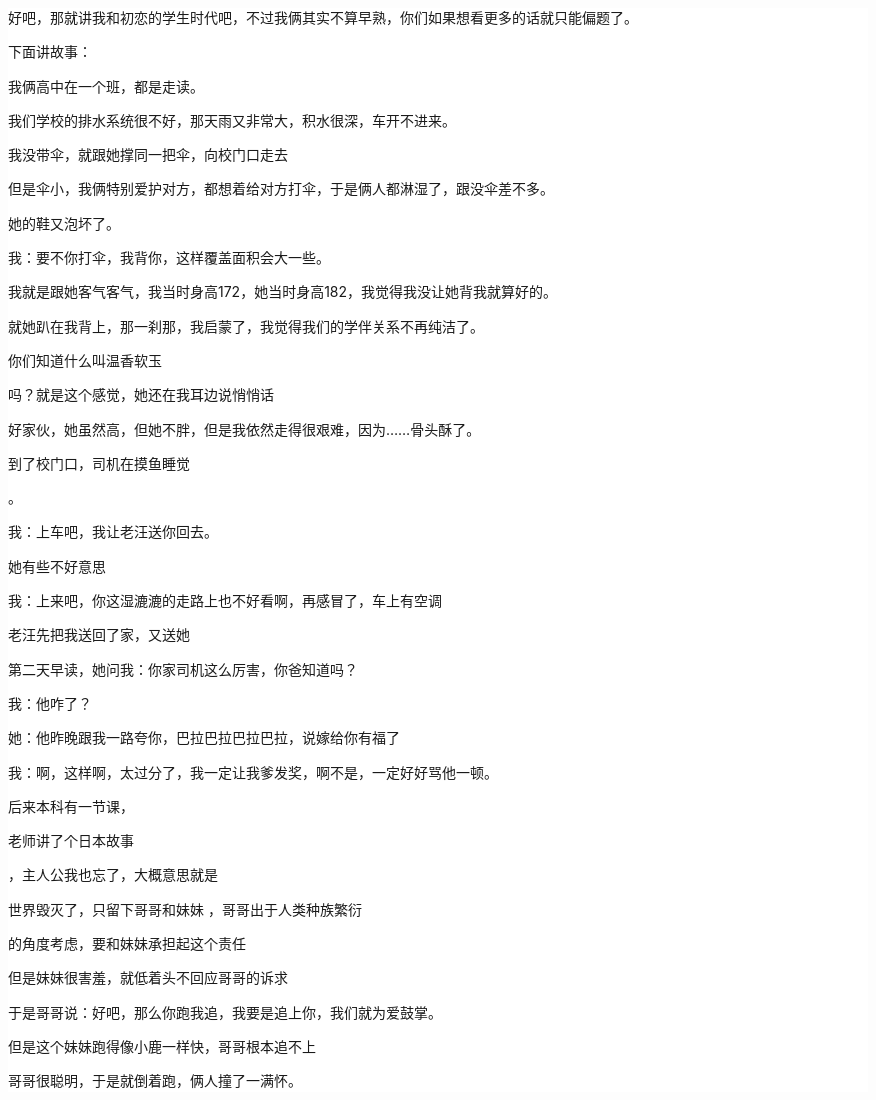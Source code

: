 好吧，那就讲我和初恋的学生时代吧，不过我俩其实不算早熟，你们如果想看更多的话就只能偏题了。


下面讲故事：

我俩高中在一个班，都是走读。

我们学校的排水系统很不好，那天雨又非常大，积水很深，车开不进来。

我没带伞，就跟她撑同一把伞，向校门口走去

但是伞小，我俩特别爱护对方，都想着给对方打伞，于是俩人都淋湿了，跟没伞差不多。

她的鞋又泡坏了。

我：要不你打伞，我背你，这样覆盖面积会大一些。

我就是跟她客气客气，我当时身高172，她当时身高182，我觉得我没让她背我就算好的。

就她趴在我背上，那一刹那，我启蒙了，我觉得我们的学伴关系不再纯洁了。

你们知道什么叫温香软玉

吗？就是这个感觉，她还在我耳边说悄悄话

好家伙，她虽然高，但她不胖，但是我依然走得很艰难，因为……骨头酥了。

到了校门口，司机在摸鱼睡觉

。

我：上车吧，我让老汪送你回去。

她有些不好意思

我：上来吧，你这湿漉漉的走路上也不好看啊，再感冒了，车上有空调

老汪先把我送回了家，又送她

第二天早读，她问我：你家司机这么厉害，你爸知道吗？

我：他咋了？

她：他昨晚跟我一路夸你，巴拉巴拉巴拉巴拉，说嫁给你有福了

我：啊，这样啊，太过分了，我一定让我爹发奖，啊不是，一定好好骂他一顿。


后来本科有一节课，

老师讲了个日本故事

，主人公我也忘了，大概意思就是

世界毁灭了，只留下哥哥和妹妹
，哥哥出于人类种族繁衍

的角度考虑，要和妹妹承担起这个责任

但是妹妹很害羞，就低着头不回应哥哥的诉求

于是哥哥说：好吧，那么你跑我追，我要是追上你，我们就为爱鼓掌。

但是这个妹妹跑得像小鹿一样快，哥哥根本追不上

哥哥很聪明，于是就倒着跑，俩人撞了一满怀。
